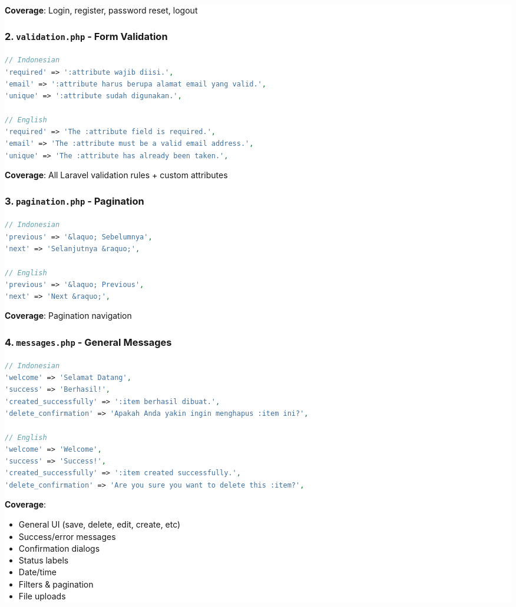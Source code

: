 **Coverage**: Login, register, password reset, logout

### 2. `validation.php` - Form Validation
```php
// Indonesian
'required' => ':attribute wajib diisi.',
'email' => ':attribute harus berupa alamat email yang valid.',
'unique' => ':attribute sudah digunakan.',

// English
'required' => 'The :attribute field is required.',
'email' => 'The :attribute must be a valid email address.',
'unique' => 'The :attribute has already been taken.',
```

**Coverage**: All Laravel validation rules + custom attributes

### 3. `pagination.php` - Pagination
```php
// Indonesian
'previous' => '&laquo; Sebelumnya',
'next' => 'Selanjutnya &raquo;',

// English
'previous' => '&laquo; Previous',
'next' => 'Next &raquo;',
```

**Coverage**: Pagination navigation

### 4. `messages.php` - General Messages
```php
// Indonesian
'welcome' => 'Selamat Datang',
'success' => 'Berhasil!',
'created_successfully' => ':item berhasil dibuat.',
'delete_confirmation' => 'Apakah Anda yakin ingin menghapus :item ini?',

// English
'welcome' => 'Welcome',
'success' => 'Success!',
'created_successfully' => ':item created successfully.',
'delete_confirmation' => 'Are you sure you want to delete this :item?',
```

**Coverage**: 
- General UI (save, delete, edit, create, etc)
- Success/error messages
- Confirmation dialogs
- Status labels
- Date/time
- Filters & pagination
- File uploads
